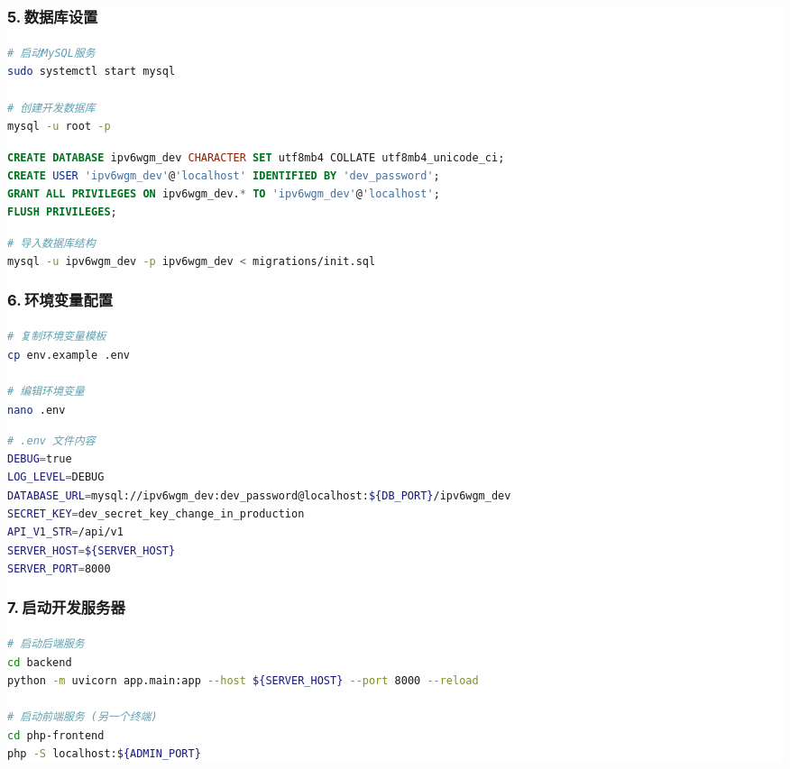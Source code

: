### 5. 数据库设置

```bash
# 启动MySQL服务
sudo systemctl start mysql

# 创建开发数据库
mysql -u root -p
```

```sql
CREATE DATABASE ipv6wgm_dev CHARACTER SET utf8mb4 COLLATE utf8mb4_unicode_ci;
CREATE USER 'ipv6wgm_dev'@'localhost' IDENTIFIED BY 'dev_password';
GRANT ALL PRIVILEGES ON ipv6wgm_dev.* TO 'ipv6wgm_dev'@'localhost';
FLUSH PRIVILEGES;
```

```bash
# 导入数据库结构
mysql -u ipv6wgm_dev -p ipv6wgm_dev < migrations/init.sql
```

### 6. 环境变量配置

```bash
# 复制环境变量模板
cp env.example .env

# 编辑环境变量
nano .env
```

```bash
# .env 文件内容
DEBUG=true
LOG_LEVEL=DEBUG
DATABASE_URL=mysql://ipv6wgm_dev:dev_password@localhost:${DB_PORT}/ipv6wgm_dev
SECRET_KEY=dev_secret_key_change_in_production
API_V1_STR=/api/v1
SERVER_HOST=${SERVER_HOST}
SERVER_PORT=8000
```

### 7. 启动开发服务器

```bash
# 启动后端服务
cd backend
python -m uvicorn app.main:app --host ${SERVER_HOST} --port 8000 --reload

# 启动前端服务 (另一个终端)
cd php-frontend
php -S localhost:${ADMIN_PORT}
```
